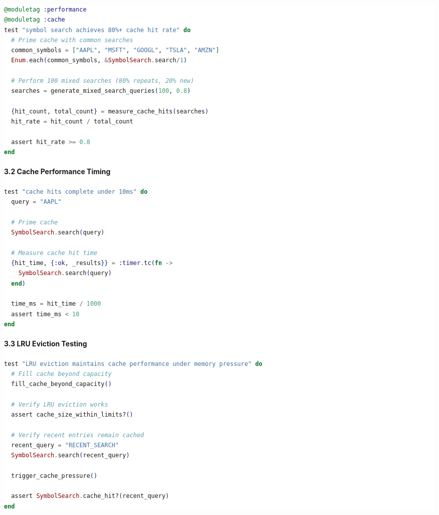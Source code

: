 ```elixir
@moduletag :performance
@moduletag :cache
test "symbol search achieves 80%+ cache hit rate" do
  # Prime cache with common searches
  common_symbols = ["AAPL", "MSFT", "GOOGL", "TSLA", "AMZN"]
  Enum.each(common_symbols, &SymbolSearch.search/1)

  # Perform 100 mixed searches (80% repeats, 20% new)
  searches = generate_mixed_search_queries(100, 0.8)

  {hit_count, total_count} = measure_cache_hits(searches)
  hit_rate = hit_count / total_count

  assert hit_rate >= 0.8
end
```

#### 3.2 Cache Performance Timing

```elixir
test "cache hits complete under 10ms" do
  query = "AAPL"

  # Prime cache
  SymbolSearch.search(query)

  # Measure cache hit time
  {hit_time, {:ok, _results}} = :timer.tc(fn ->
    SymbolSearch.search(query)
  end)

  time_ms = hit_time / 1000
  assert time_ms < 10
end
```

#### 3.3 LRU Eviction Testing

```elixir
test "LRU eviction maintains cache performance under memory pressure" do
  # Fill cache beyond capacity
  fill_cache_beyond_capacity()

  # Verify LRU eviction works
  assert cache_size_within_limits?()

  # Verify recent entries remain cached
  recent_query = "RECENT_SEARCH"
  SymbolSearch.search(recent_query)

  trigger_cache_pressure()

  assert SymbolSearch.cache_hit?(recent_query)
end
```
